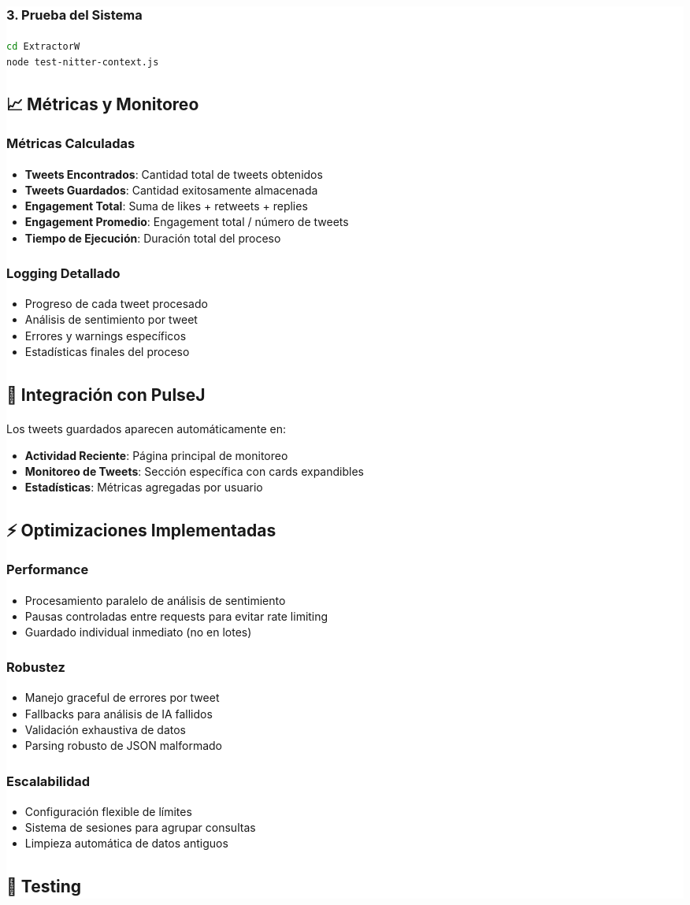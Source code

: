### 3. Prueba del Sistema
```bash
cd ExtractorW
node test-nitter-context.js
```

## 📈 Métricas y Monitoreo

### Métricas Calculadas
- **Tweets Encontrados**: Cantidad total de tweets obtenidos
- **Tweets Guardados**: Cantidad exitosamente almacenada
- **Engagement Total**: Suma de likes + retweets + replies
- **Engagement Promedio**: Engagement total / número de tweets
- **Tiempo de Ejecución**: Duración total del proceso

### Logging Detallado
- Progreso de cada tweet procesado
- Análisis de sentimiento por tweet
- Errores y warnings específicos
- Estadísticas finales del proceso

## 🔗 Integración con PulseJ

Los tweets guardados aparecen automáticamente en:
- **Actividad Reciente**: Página principal de monitoreo
- **Monitoreo de Tweets**: Sección específica con cards expandibles
- **Estadísticas**: Métricas agregadas por usuario

## ⚡ Optimizaciones Implementadas

### Performance
- Procesamiento paralelo de análisis de sentimiento
- Pausas controladas entre requests para evitar rate limiting
- Guardado individual inmediato (no en lotes)

### Robustez
- Manejo graceful de errores por tweet
- Fallbacks para análisis de IA fallidos
- Validación exhaustiva de datos
- Parsing robusto de JSON malformado

### Escalabilidad
- Configuración flexible de límites
- Sistema de sesiones para agrupar consultas
- Limpieza automática de datos antiguos

## 🧪 Testing

